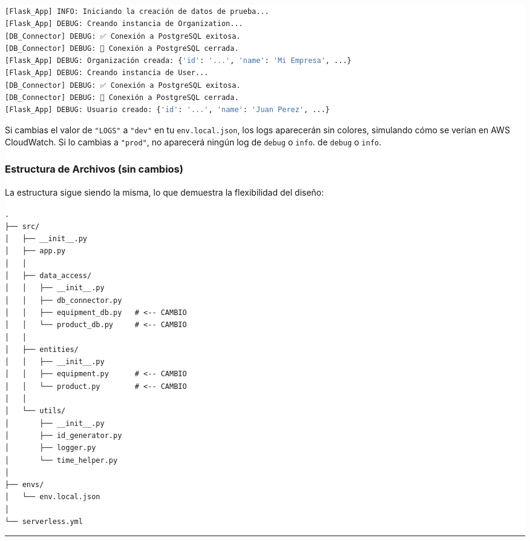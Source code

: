 


```bash
[Flask_App] INFO: Iniciando la creación de datos de prueba...
[Flask_App] DEBUG: Creando instancia de Organization...
[DB_Connector] DEBUG: ✅ Conexión a PostgreSQL exitosa.
[DB_Connector] DEBUG: 🔌 Conexión a PostgreSQL cerrada.
[Flask_App] DEBUG: Organización creada: {'id': '...', 'name': 'Mi Empresa', ...}
[Flask_App] DEBUG: Creando instancia de User...
[DB_Connector] DEBUG: ✅ Conexión a PostgreSQL exitosa.
[DB_Connector] DEBUG: 🔌 Conexión a PostgreSQL cerrada.
[Flask_App] DEBUG: Usuario creado: {'id': '...', 'name': 'Juan Perez', ...}
```

Si cambias el valor de `"LOGS"` a `"dev"` en tu `env.local.json`, los logs aparecerán sin colores, simulando cómo se verían en AWS CloudWatch. Si lo cambias a `"prod"`, no aparecerá ningún log de `debug` o `info`. de `debug` o `info`.




### Estructura de Archivos (sin cambios)

La estructura sigue siendo la misma, lo que demuestra la flexibilidad del diseño:

```
.
├── src/
│   ├── __init__.py
│   ├── app.py
│   │
│   ├── data_access/
│   │   ├── __init__.py
│   │   ├── db_connector.py
│   │   ├── equipment_db.py   # <-- CAMBIO
│   │   └── product_db.py     # <-- CAMBIO
│   │
│   ├── entities/
│   │   ├── __init__.py
│   │   ├── equipment.py      # <-- CAMBIO
│   │   └── product.py        # <-- CAMBIO
│   │
│   └── utils/
│       ├── __init__.py
│       ├── id_generator.py
│       ├── logger.py
│       └── time_helper.py
│
├── envs/
│   └── env.local.json
│
└── serverless.yml
```

---

